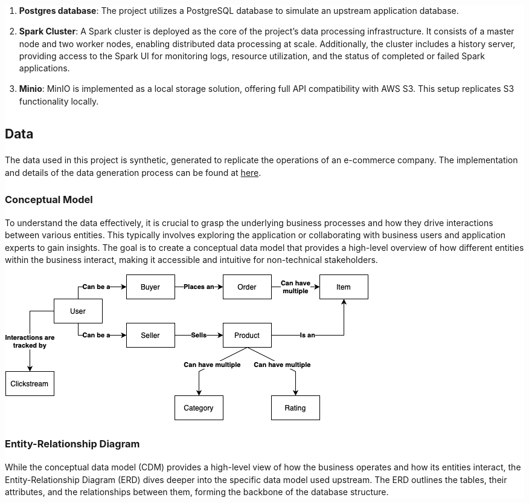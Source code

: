 1. **Postgres database**: The project utilizes a PostgreSQL database to simulate an upstream application database.

2. **Spark Cluster**: A Spark cluster is deployed as the core of the project’s data processing infrastructure. It consists of a master node and two worker nodes, enabling distributed data processing at scale. Additionally, the cluster includes a history server, providing access to the Spark UI for monitoring logs, resource utilization, and the status of completed or failed Spark applications.

3. **Minio**: MinIO is implemented as a local storage solution, offering full API compatibility with AWS S3. This setup replicates S3 functionality locally.


## Data
The data used in this project is synthetic, generated to replicate the operations of an e-commerce company. The implementation and details of the data generation process can be found at [here](datagen/).


### Conceptual Model
To understand the data effectively, it is crucial to grasp the underlying business processes and how they drive interactions between various entities. This typically involves exploring the application or collaborating with business users and application experts to gain insights. The goal is to create a conceptual data model that provides a high-level overview of how different entities within the business interact, making it accessible and intuitive for non-technical stakeholders.

![](images/rainforest_conceptual.drawio.png)


### Entity-Relationship Diagram
While the conceptual data model (CDM) provides a high-level view of how the business operates and how its entities interact, the Entity-Relationship Diagram (ERD) dives deeper into the specific data model used upstream. The ERD outlines the tables, their attributes, and the relationships between them, forming the backbone of the database structure.
